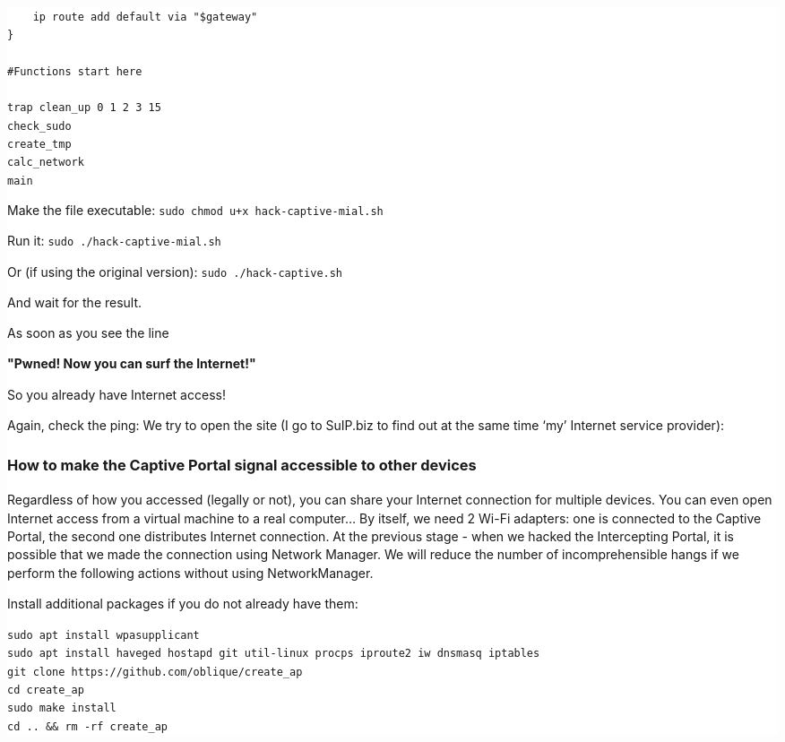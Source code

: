```
	ip route add default via "$gateway"
}

#Functions start here

trap clean_up 0 1 2 3 15
check_sudo
create_tmp
calc_network
main
```

  

Make the file executable:
`sudo chmod u+x hack-captive-mial.sh`

Run it:
`sudo ./hack-captive-mial.sh`

Or (if using the original version):
`sudo ./hack-captive.sh`

And wait for the result.

As soon as you see the line

**"Pwned! Now you can surf the Internet!"**

So you already have Internet access!

Again, check the ping:
We try to open the site (I go to SuIP.biz to find out at the same time ‘my’ Internet service provider):


### How to make the Captive Portal signal accessible to other devices

Regardless of how you accessed (legally or not), you can share your Internet connection for multiple devices. You can even open Internet access from a virtual machine to a real computer…
By itself, we need 2 Wi-Fi adapters: one is connected to the Captive Portal, the second one distributes Internet connection.
At the previous stage - when we hacked the Intercepting Portal, it is possible that we made the connection using Network Manager. We will reduce the number of incomprehensible hangs if we perform the following actions without using NetworkManager.

Install additional packages if you do not already have them:
```
sudo apt install wpasupplicant
sudo apt install haveged hostapd git util-linux procps iproute2 iw dnsmasq iptables
git clone https://github.com/oblique/create_ap
cd create_ap
sudo make install
cd .. && rm -rf create_ap
```
